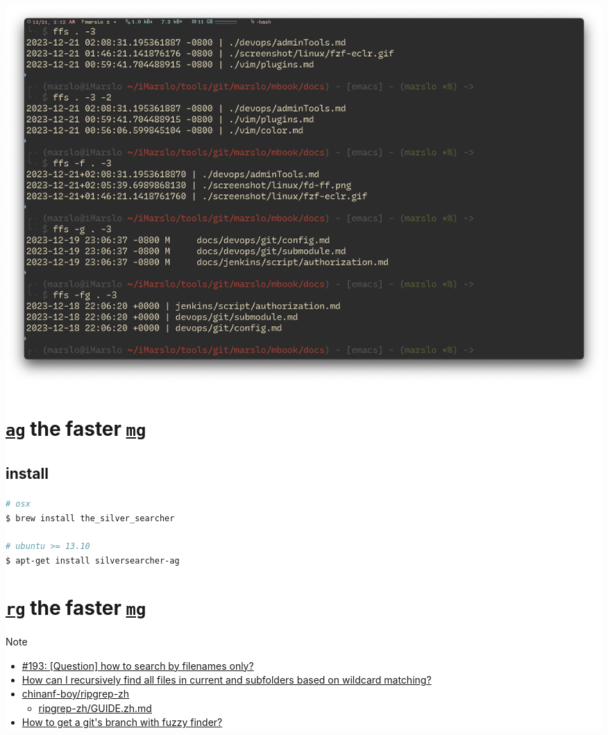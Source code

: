 ![fd-ffs](../screenshot/linux/fd-ffs.png)

# [`ag`](https://github.com/ggreer/the_silver_searcher) the faster [`mg`](https://github.com/marslo/mylinux/blob/master/confs/home/.marslo/bin/im.sh#L50)
## install
```bash
# osx
$ brew install the_silver_searcher

# ubuntu >= 13.10
$ apt-get install silversearcher-ag
```

# [`rg`](https://github.com/BurntSushi/ripgrep) the faster [`mg`](https://github.com/marslo/mylinux/blob/master/confs/home/.marslo/bin/im.sh#L50)

> [!NOTE]
> - [#193: [Question] how to search by filenames only?](https://github.com/BurntSushi/ripgrep/issues/193#issuecomment-775059326)
> - [How can I recursively find all files in current and subfolders based on wildcard matching?](https://stackoverflow.com/a/50840902/2940319)
> - [chinanf-boy/ripgrep-zh](https://github.com/chinanf-boy/ripgrep-zh/tree/master)
>   - [ripgrep-zh/GUIDE.zh.md](https://github.com/chinanf-boy/ripgrep-zh/blob/master/GUIDE.zh.md)
> - [How to get a git's branch with fuzzy finder?](https://stackoverflow.com/a/37007733/2940319)
